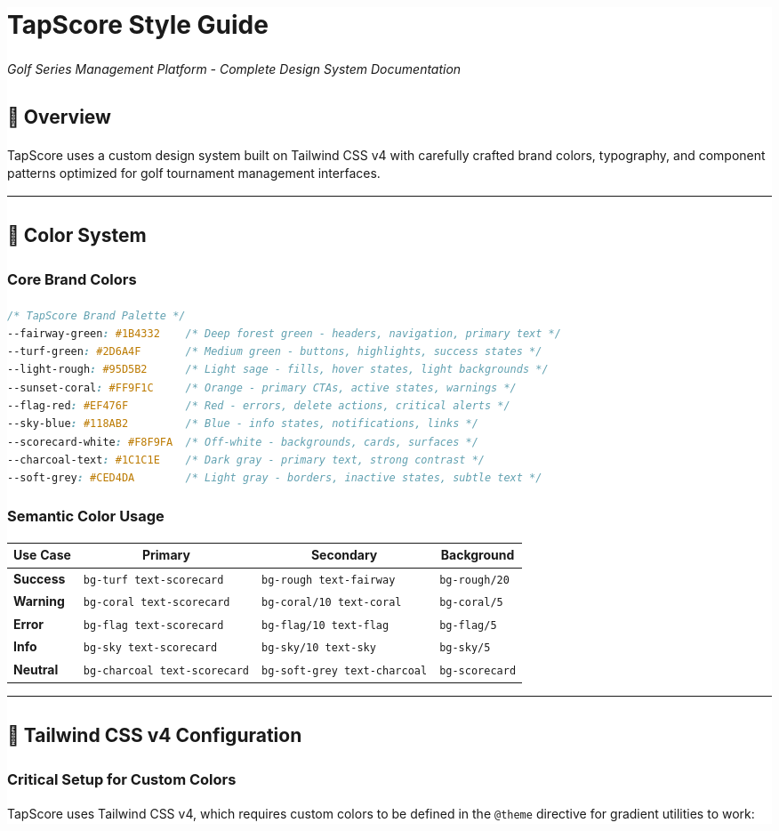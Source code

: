 # TapScore Style Guide
*Golf Series Management Platform - Complete Design System Documentation*

## 🎨 Overview

TapScore uses a custom design system built on Tailwind CSS v4 with carefully crafted brand colors, typography, and component patterns optimized for golf tournament management interfaces.

---

## 🌈 Color System

### Core Brand Colors

```css
/* TapScore Brand Palette */
--fairway-green: #1B4332    /* Deep forest green - headers, navigation, primary text */
--turf-green: #2D6A4F       /* Medium green - buttons, highlights, success states */
--light-rough: #95D5B2      /* Light sage - fills, hover states, light backgrounds */
--sunset-coral: #FF9F1C     /* Orange - primary CTAs, active states, warnings */
--flag-red: #EF476F         /* Red - errors, delete actions, critical alerts */
--sky-blue: #118AB2         /* Blue - info states, notifications, links */
--scorecard-white: #F8F9FA  /* Off-white - backgrounds, cards, surfaces */
--charcoal-text: #1C1C1E    /* Dark gray - primary text, strong contrast */
--soft-grey: #CED4DA        /* Light gray - borders, inactive states, subtle text */
```

### Semantic Color Usage

| Use Case | Primary | Secondary | Background |
|----------|---------|-----------|------------|
| **Success** | `bg-turf text-scorecard` | `bg-rough text-fairway` | `bg-rough/20` |
| **Warning** | `bg-coral text-scorecard` | `bg-coral/10 text-coral` | `bg-coral/5` |
| **Error** | `bg-flag text-scorecard` | `bg-flag/10 text-flag` | `bg-flag/5` |
| **Info** | `bg-sky text-scorecard` | `bg-sky/10 text-sky` | `bg-sky/5` |
| **Neutral** | `bg-charcoal text-scorecard` | `bg-soft-grey text-charcoal` | `bg-scorecard` |

---

## 🔧 Tailwind CSS v4 Configuration

### Critical Setup for Custom Colors

TapScore uses Tailwind CSS v4, which requires custom colors to be defined in the `@theme` directive for gradient utilities to work:
